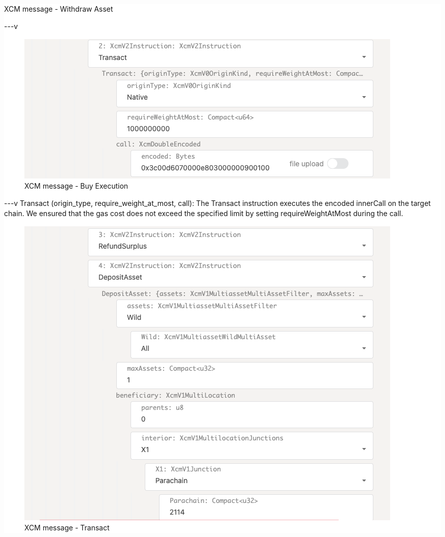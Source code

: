   <figcaption>XCM message - Withdraw Asset</figcaption>
</figure>

---v
<figure>
  <img src="../../../assets/img/8-XCM/xcm-send-4.png"/>
  <figcaption>XCM message - Buy Execution</figcaption>
</figure>

---v
Transact (origin_type, require_weight_at_most, call): The Transact instruction executes the encoded innerCall on the target chain. We ensured that the gas cost does not exceed the specified limit by setting requireWeightAtMost during the call.


<figure>
  <img src="../../../assets/img/8-XCM/xcm-send-5.png"/>
  <figcaption>XCM message - Transact</figcaption>
</figure>
